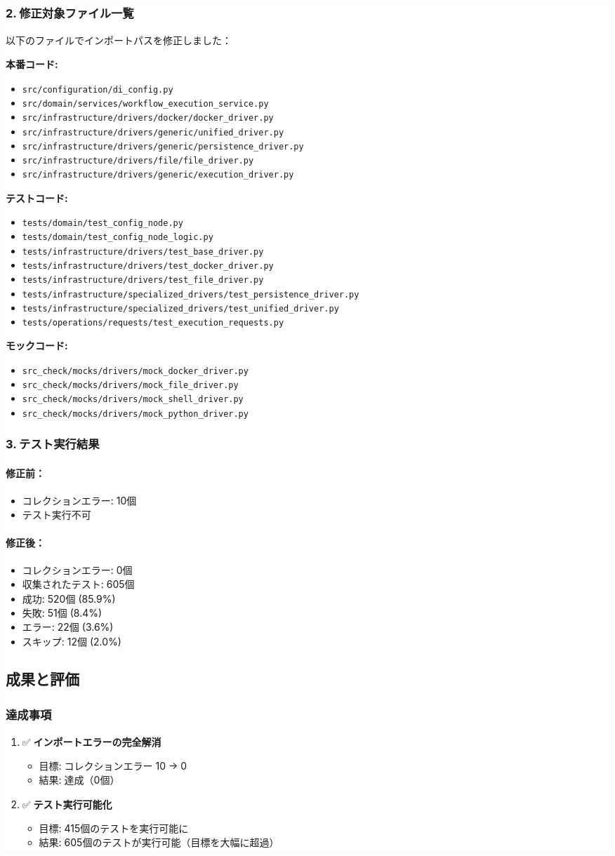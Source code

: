 ### 2. 修正対象ファイル一覧

以下のファイルでインポートパスを修正しました：

**本番コード:**
- `src/configuration/di_config.py`
- `src/domain/services/workflow_execution_service.py`
- `src/infrastructure/drivers/docker/docker_driver.py`
- `src/infrastructure/drivers/generic/unified_driver.py`
- `src/infrastructure/drivers/generic/persistence_driver.py`
- `src/infrastructure/drivers/file/file_driver.py`
- `src/infrastructure/drivers/generic/execution_driver.py`

**テストコード:**
- `tests/domain/test_config_node.py`
- `tests/domain/test_config_node_logic.py`
- `tests/infrastructure/drivers/test_base_driver.py`
- `tests/infrastructure/drivers/test_docker_driver.py`
- `tests/infrastructure/drivers/test_file_driver.py`
- `tests/infrastructure/specialized_drivers/test_persistence_driver.py`
- `tests/infrastructure/specialized_drivers/test_unified_driver.py`
- `tests/operations/requests/test_execution_requests.py`

**モックコード:**
- `src_check/mocks/drivers/mock_docker_driver.py`
- `src_check/mocks/drivers/mock_file_driver.py`
- `src_check/mocks/drivers/mock_shell_driver.py`
- `src_check/mocks/drivers/mock_python_driver.py`

### 3. テスト実行結果

#### 修正前：
- コレクションエラー: 10個
- テスト実行不可

#### 修正後：
- コレクションエラー: 0個
- 収集されたテスト: 605個
- 成功: 520個 (85.9%)
- 失敗: 51個 (8.4%)
- エラー: 22個 (3.6%)
- スキップ: 12個 (2.0%)

## 成果と評価

### 達成事項
1. ✅ **インポートエラーの完全解消**
   - 目標: コレクションエラー 10 → 0
   - 結果: 達成（0個）

2. ✅ **テスト実行可能化**
   - 目標: 415個のテストを実行可能に
   - 結果: 605個のテストが実行可能（目標を大幅に超過）

